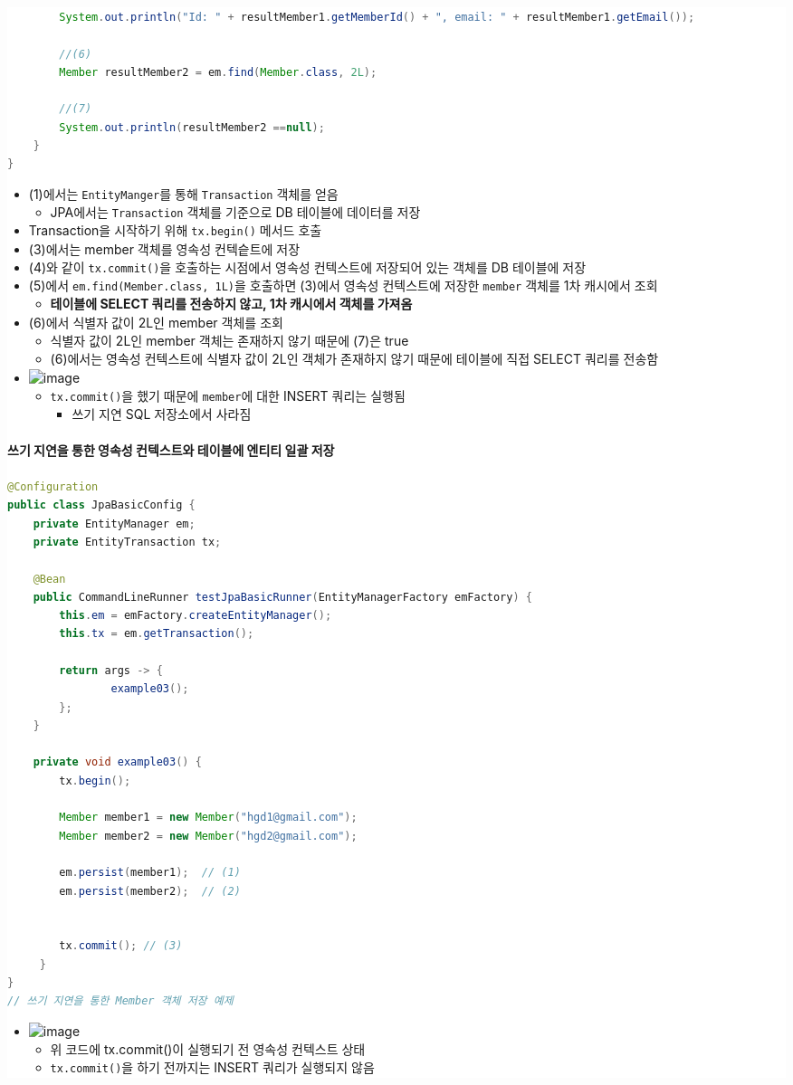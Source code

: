 ```java
        System.out.println("Id: " + resultMember1.getMemberId() + ", email: " + resultMember1.getEmail());
        
        //(6)
        Member resultMember2 = em.find(Member.class, 2L);
        
        //(7)
        System.out.println(resultMember2 ==null);
    }
}
```
- (1)에서는 `EntityManger`를 통해 `Transaction` 객체를 얻음
  - JPA에서는 `Transaction` 객체를 기준으로 DB 테이블에 데이터를 저장
- Transaction을 시작하기 위해 `tx.begin()` 메서드 호출
- (3)에서는 member 객체를 영속성 컨텍슽트에 저장
- (4)와 같이 `tx.commit()`을 호출하는 시점에서 영속성 컨텍스트에 저장되어 있는 객체를 DB 테이블에 저장
- (5)에서 `em.find(Member.class, 1L)`을 호출하면 (3)에서 영속성 컨텍스트에 저장한 `member` 객체를 1차 캐시에서 조회
  - **테이블에 SELECT 쿼리를 전송하지 않고, 1차 캐시에서 객체를 가져옴**
- (6)에서 식별자 값이 2L인 member 객체를 조회
  - 식별자 값이 2L인 member 객체는 존재하지 않기 때문에 (7)은 true
  - (6)에서는 영속성 컨텍스트에 식별자 값이 2L인 객체가 존재하지 않기 때문에 테이블에 직접 SELECT 쿼리를 전송함
- ![image](https://user-images.githubusercontent.com/102513932/205689255-2e355b83-97bb-4635-8fd1-ac6f618ec01c.png)
  - `tx.commit()`을 했기 때문에 `member`에 대한 INSERT 쿼리는 실행됨
    - 쓰기 지연 SQL 저장소에서 사라짐

#### 쓰기 지연을 통한 영속성 컨텍스트와 테이블에 엔티티 일괄 저장
```java
@Configuration
public class JpaBasicConfig {
    private EntityManager em;
    private EntityTransaction tx;

    @Bean
    public CommandLineRunner testJpaBasicRunner(EntityManagerFactory emFactory) {
        this.em = emFactory.createEntityManager();
        this.tx = em.getTransaction();

        return args -> {
                example03();
        };
    }

    private void example03() {
        tx.begin();
            
        Member member1 = new Member("hgd1@gmail.com");
        Member member2 = new Member("hgd2@gmail.com");

        em.persist(member1);  // (1)
        em.persist(member2);  // (2)

				
        tx.commit(); // (3)
     }
}
// 쓰기 지연을 통한 Member 객체 저장 예제
```
- ![image](https://user-images.githubusercontent.com/102513932/205689918-9f7e3638-5173-4453-b583-fc7b4c4b4573.png)
  - 위 코드에 tx.commit()이 실행되기 전 영속성 컨텍스트 상태
  - `tx.commit()`을 하기 전까지는 INSERT 쿼리가 실행되지 않음